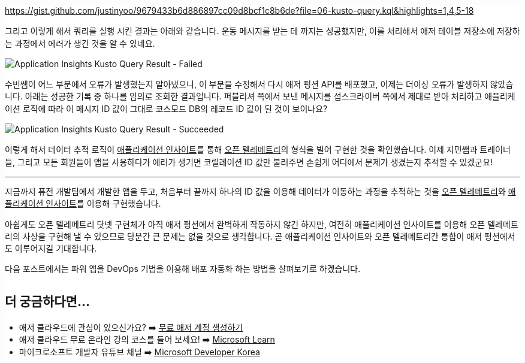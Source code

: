 https://gist.github.com/justinyoo/9679433b6d886897cc09d8bcf1c8b6de?file=06-kusto-query.kql&highlights=1,4,5-18

그리고 이렇게 해서 쿼리를 실행 시킨 결과는 아래와 같습니다. 운동 메시지를 받는 데 까지는 성공했지만, 이를 처리해서 애저 테이블 저장소에 저장하는 과정에서 에러가 생긴 것을 알 수 있네요.

![Application Insights Kusto Query Result - Failed][image-05]

수빈쌤이 어느 부분에서 오류가 발생했는지 알아냈으니, 이 부분을 수정해서 다시 애저 펑션 API를 배포했고, 이제는 더이상 오류가 발생하지 않았습니다. 아래는 성공한 기록 중 하나를 임의로 조회한 결과입니다. 퍼블리셔 쪽에서 보낸 메시지를 섭스크라이버 쪽에서 제대로 받아 처리하고 애플리케이션 로직에 따라 이 메시지 ID 값이 그대로 코스모드 DB의 레코드 ID 값이 된 것이 보이나요?

![Application Insights Kusto Query Result - Succeeded][image-06]

이렇게 해서 데이터 추적 로직이 [애플리케이션 인사이트][az appins]를 통해 [오픈 텔레메트리][cncf opentelemetry]의 형식을 빌어 구현한 것을 확인했습니다. 이제 지민쌤과 트레이너들, 그리고 모든 회원들이 앱을 사용하다가 에러가 생기면 코릴레이션 ID 값만 불러주면 손쉽게 어디에서 문제가 생겼는지 추적할 수 있겠군요!

---

지금까지 퓨전 개발팀에서 개발한 앱을 두고, 처음부터 끝까지 하나의 ID 값을 이용해 데이터가 이동하는 과정을 추적하는 것을 [오픈 텔레메트리][cncf opentelemetry]와 [애플리케이션 인사이트][az appins]를 이용해 구현했습니다.

아쉽게도 오픈 텔레메트리 닷넷 구현체가 아직 애저 펑션에서 완벽하게 작동하지 않긴 하지만, 여전히 애플리케이션 인사이트를 이용해 오픈 텔레메트리의 사상을 구현해 낼 수 있으므로 당분간 큰 문제는 없을 것으로 생각합니다. 곧 애플리케이션 인사이트와 오픈 텔레메트리간 통합이 애저 펑션에서도 이루어지길 기대합니다.

다음 포스트에서는 파워 앱을 DevOps 기법을 이용해 배포 자동화 하는 방법을 살펴보기로 하겠습니다.


## 더 궁금하다면... ##

* 애저 클라우드에 관심이 있으신가요? ➡️ [무료 애저 계정 생성하기][az account free]
* 애저 클라우드 무료 온라인 강의 코스를 들어 보세요! ➡️ [Microsoft Learn][ms learn]
* 마이크로소프트 개발자 유튜브 채널 ➡️ [Microsoft Developer Korea][yt msdevkr]


[az account free]: https://azure.microsoft.com/ko-kr/free/?WT.mc_id=dotnet-28936-juyoo&ocid=AID3027813
[ms learn]: https://docs.microsoft.com/ko-kr/learn/?WT.mc_id=dotnet-28936-juyoo&ocid=AID3027813
[yt msdevkr]: https://www.youtube.com/c/microsoftdeveloperkorea


[image-01]: https://sa0blogs.blob.core.windows.net/aliencube/2021/05/tracing-end-to-end-data-from-power-apps-to-azure-cosmos-db-01.png
[image-02]: https://sa0blogs.blob.core.windows.net/aliencube/2021/05/tracing-end-to-end-data-from-power-apps-to-azure-cosmos-db-02.png
[image-03]: https://sa0blogs.blob.core.windows.net/aliencube/2021/05/tracing-end-to-end-data-from-power-apps-to-azure-cosmos-db-03.png
[image-04]: https://sa0blogs.blob.core.windows.net/aliencube/2021/05/tracing-end-to-end-data-from-power-apps-to-azure-cosmos-db-04.png
[image-05]: https://sa0blogs.blob.core.windows.net/aliencube/2021/05/tracing-end-to-end-data-from-power-apps-to-azure-cosmos-db-05.png
[image-06]: https://sa0blogs.blob.core.windows.net/aliencube/2021/05/tracing-end-to-end-data-from-power-apps-to-azure-cosmos-db-06.png


[post 1]: /developerkorea/posts/2021/05/18/power-apps-in-fusion-teams/
[post 2]: /developerkorea/posts/2021/05/25/tracing-end-to-end-data-from-power-apps-to-azure-cosmos-db/

[gh sample]: https://github.com/aliencube/GymLog
[gh sample logger]: https://github.com/aliencube/GymLog/blob/main/src/GymLog.FunctionApp/Extensions/LoggerExtensions.cs

[cncf]: https://cncf.io/
[cncf opentelemetry]: https://opentelemetry.io/
[cncf opentelemetry dotnet]: https://opentelemetry.io/docs/net/
[cncf opentelemetry dotnet ga]: https://devblogs.microsoft.com/dotnet/opentelemetry-net-reaches-v1-0/?WT.mc_id=dotnet-28936-juyoo&ocid=AID3027813
[cncf opentelemetry dotnet issue]: https://github.com/open-telemetry/opentelemetry-dotnet/issues/1602
[cncf opentelemetry trace]: https://github.com/open-telemetry/opentelemetry-specification/blob/main/specification/overview.md#traces
[cncf opentelemetry span]: https://github.com/open-telemetry/opentelemetry-specification/blob/main/specification/overview.md#spans
[cncf opentelemetry spancontext]: https://github.com/open-telemetry/opentelemetry-specification/blob/main/specification/overview.md#spancontext

[az fncapp]: https://docs.microsoft.com/ko-kr/azure/azure-functions/functions-overview?WT.mc_id=dotnet-28936-juyoo&ocid=AID3027813

[az svcbus]: https://docs.microsoft.com/ko-kr/azure/service-bus-messaging/service-bus-messaging-overview?WT.mc_id=dotnet-28936-juyoo&ocid=AID3027813
[az cosdba]: https://docs.microsoft.com/ko-kr/azure/cosmos-db/introduction?WT.mc_id=dotnet-28936-juyoo&ocid=AID3027813

[az st table]: https://docs.microsoft.com/ko-kr/azure/storage/tables/table-storage-overview?WT.mc_id=dotnet-28936-juyoo&ocid=AID3027813

[az appins]: https://docs.microsoft.com/ko-kr/azure/azure-monitor/app/app-insights-overview?WT.mc_id=dotnet-28936-juyoo&ocid=AID3027813
[az monitor]: https://docs.microsoft.com/ko-kr/azure/azure-monitor/overview?WT.mc_id=dotnet-28936-juyoo&ocid=AID3027813
[az monitor kusto]: https://docs.microsoft.com/ko-kr/azure/azure-monitor/logs/log-query-overview?WT.mc_id=dotnet-28936-juyoo&ocid=AID3027813

[pa]: https://powerapps.microsoft.com/ko-kr/?WT.mc_id=dotnet-28936-juyoo&ocid=AID3027813
